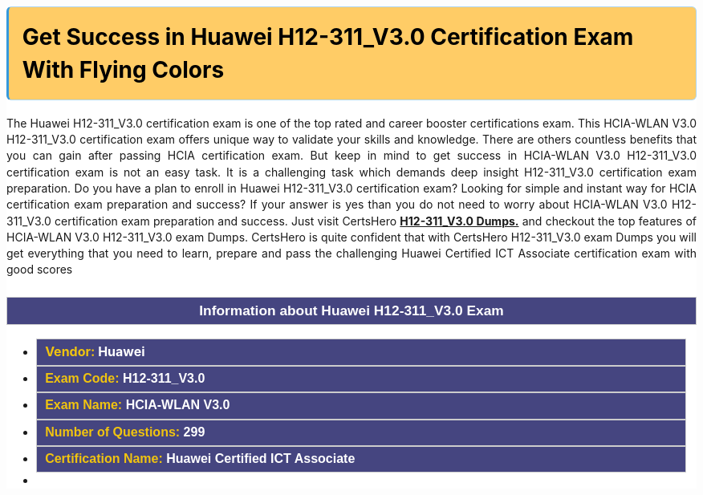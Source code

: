 <h1><strong><span style="display:block; color:#000000; background:#ffcc66; border: 0.5px solid #AED6F1 ; border-left: 3px solid #3498DB; padding: .6em; border-radius: 6px;">Get Success in Huawei H12-311_V3.0 Certification Exam With Flying Colors</span></strong></h1>

<p style="text-align: justify;">The Huawei H12-311_V3.0 certification exam is one of the top rated and career booster certifications exam. This HCIA-WLAN V3.0 H12-311_V3.0 certification exam offers unique way to validate your skills and knowledge. There are others countless benefits that you can gain after passing HCIA certification exam. But keep in mind to get success in HCIA-WLAN V3.0 H12-311_V3.0 certification exam is not an easy task. It is a challenging task which demands deep insight H12-311_V3.0 certification exam preparation. Do you have a plan to enroll in Huawei H12-311_V3.0 certification exam? Looking for simple and instant way for HCIA certification exam preparation and success? If your answer is yes than you do not need to worry about HCIA-WLAN V3.0 H12-311_V3.0 certification exam preparation and success. Just visit CertsHero <a href="https://www.certshero.com/huawei/h12-311-v3.0"><strong>H12-311_V3.0 Dumps.</strong></a> and checkout the top features of HCIA-WLAN V3.0 H12-311_V3.0 exam Dumps. CertsHero is quite confident that with CertsHero H12-311_V3.0 exam Dumps you will get everything that you need to learn, prepare and pass the challenging Huawei Certified ICT Associate certification exam with good scores</p>

<h3 style="background: #454580; border: 1px solid rgb(204, 204, 204); padding: 5px 10px; text-align: center;"><span style="color:#ffffff;"><span style="font-size:11pt"><span style="line-height:normal"><span style="font-family:Calibri,sans-serif"><b><span style="font-size:13.0pt"><span cambria="">Information about Huawei H12-311_V3.0 Exam</span></span></b></span></span></span></span></h3>

<ul>
	<li style="margin:0cm 10pt">
	<div style="background:#454580; border: 1px solid rgb(204, 204, 204); padding: 5px 10px; text-align: justify;"><span style="font-size:11pt"><span style="line-height:normal"><span style="tab-stops:list 36.0pt"><span style="font-fam ily:Calibri,sans-serif"><b><span style="font-size:12.0pt"><span new="" roman="" style="font-family:" times=""><span style="color:#f1c40f;">Vendor:</span> <span style="color:#ffffff;">Huawei</span></span></span></b></span></span></span></span></div>
	</li>
	<li style="margin:0cm 10pt">
	<div style="background: #454580; border: 1px solid rgb(204, 204, 204); padding: 5px 10px; text-align: justify;"><span style="font-size:11pt"><span style="line-height:normal"><span style="tab-stops:list 36.0pt"><span style="font-family:Calibri,sans-serif"><b><span style="font-size:12.0pt"><span new="" roman="" style="font-family:" times=""><span style="color:#f1c40f;">Exam Code:</span> <span style="color:#ffffff;">H12-311_V3.0</span></span></span></b></span></span></span></span></div>
	</li>
	<li style="margin:0cm 10pt">
	<div style="background: #454580; border: 1px solid rgb(204, 204, 204); padding: 5px 10px; text-align: justify;"><span style="font-size:11pt"><span style="line-height:normal"><span style="tab-stops:list 36.0pt"><span style="font-family:Calibri,sans-serif"><b><span style="font-size:12.0pt"><span new="" roman="" style="font-family:" times=""><span style="color:#f1c40f;">Exam Name:</span> <span style="color:#ffffff;">HCIA-WLAN V3.0</span></span></span></b></span></span></span></span></div>
	</li>
	<li style="margin:0cm 10pt">
	<div style="background: #454580; border: 1px solid rgb(204, 204, 204); padding: 5px 10px;"><span style="font-size:11pt"><span style="line-height:normal"><span style="tab-stops:list 36.0pt"><span style="font-family:Calibri,sans-serif"><b><span style="font-size:12.0pt"><span new="" roman="" style="font-family:" times=""><span style="color:#f1c40f;">Number of Questions: </span><span style="color:#ffffff;">299</span></span></span></b></span></span></span></span></div>
	</li>
	<li style="margin:0cm 10pt">
	<div style="background: #454580; border: 1px solid rgb(204, 204, 204); padding: 5px 10px; text-align: justify;"><span style="font-size:11pt"><span style="line-height:normal"><span style="tab-stops:list 36.0pt"><span style="font-family:Calibri,sans-serif"><b><span style="font-size:12.0pt"><span new="" roman="" style="font-family:" times=""><span style="color:#f1c40f;">Certification Name:</span> <span style="color:#ffffff;">Huawei Certified ICT Associate</span></span></span></b></span></span></span></span></div>
	</li>
	<li style="margin:0cm 10pt">